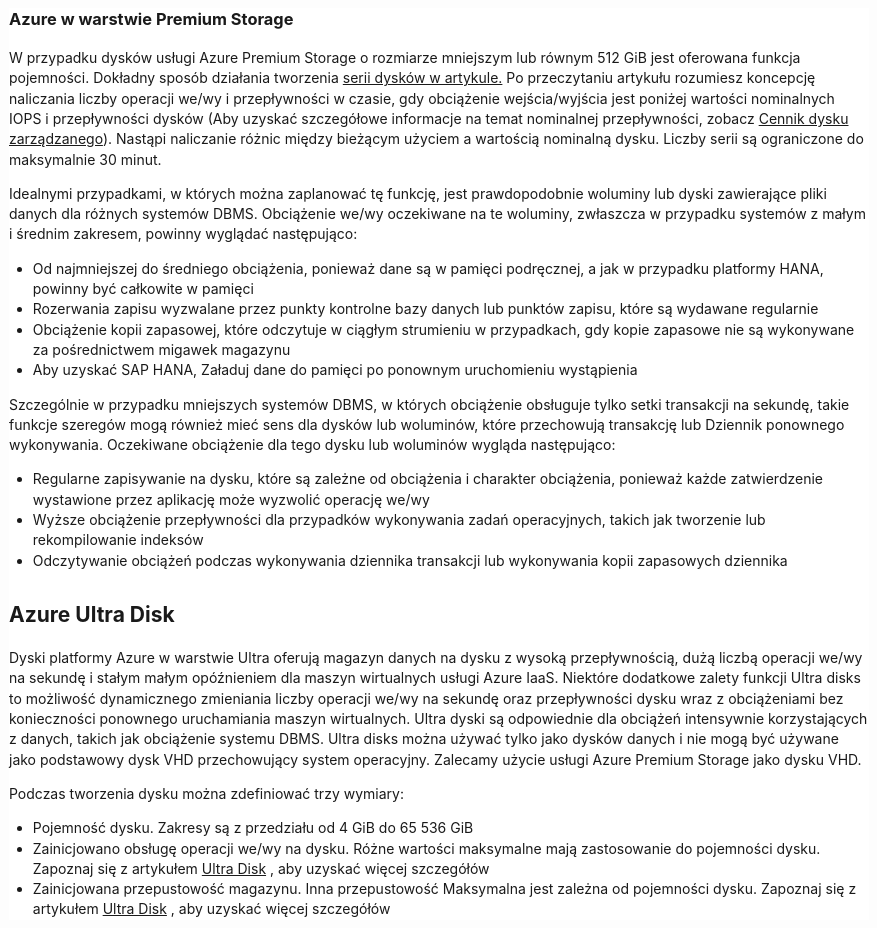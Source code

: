 
### <a name="azure-burst-functionality-for-premium-storage"></a>Azure w warstwie Premium Storage
W przypadku dysków usługi Azure Premium Storage o rozmiarze mniejszym lub równym 512 GiB jest oferowana funkcja pojemności. Dokładny sposób działania tworzenia [serii dysków w artykule.](../../disk-bursting.md) Po przeczytaniu artykułu rozumiesz koncepcję naliczania liczby operacji we/wy i przepływności w czasie, gdy obciążenie wejścia/wyjścia jest poniżej wartości nominalnych IOPS i przepływności dysków (Aby uzyskać szczegółowe informacje na temat nominalnej przepływności, zobacz [Cennik dysku zarządzanego](https://azure.microsoft.com/pricing/details/managed-disks/)). Nastąpi naliczanie różnic między bieżącym użyciem a wartością nominalną dysku. Liczby serii są ograniczone do maksymalnie 30 minut.

Idealnymi przypadkami, w których można zaplanować tę funkcję, jest prawdopodobnie woluminy lub dyski zawierające pliki danych dla różnych systemów DBMS. Obciążenie we/wy oczekiwane na te woluminy, zwłaszcza w przypadku systemów z małym i średnim zakresem, powinny wyglądać następująco:

- Od najmniejszej do średniego obciążenia, ponieważ dane są w pamięci podręcznej, a jak w przypadku platformy HANA, powinny być całkowite w pamięci
- Rozerwania zapisu wyzwalane przez punkty kontrolne bazy danych lub punktów zapisu, które są wydawane regularnie
- Obciążenie kopii zapasowej, które odczytuje w ciągłym strumieniu w przypadkach, gdy kopie zapasowe nie są wykonywane za pośrednictwem migawek magazynu
- Aby uzyskać SAP HANA, Załaduj dane do pamięci po ponownym uruchomieniu wystąpienia

Szczególnie w przypadku mniejszych systemów DBMS, w których obciążenie obsługuje tylko setki transakcji na sekundę, takie funkcje szeregów mogą również mieć sens dla dysków lub woluminów, które przechowują transakcję lub Dziennik ponownego wykonywania. Oczekiwane obciążenie dla tego dysku lub woluminów wygląda następująco:

- Regularne zapisywanie na dysku, które są zależne od obciążenia i charakter obciążenia, ponieważ każde zatwierdzenie wystawione przez aplikację może wyzwolić operację we/wy
- Wyższe obciążenie przepływności dla przypadków wykonywania zadań operacyjnych, takich jak tworzenie lub rekompilowanie indeksów
- Odczytywanie obciążeń podczas wykonywania dziennika transakcji lub wykonywania kopii zapasowych dziennika


## <a name="azure-ultra-disk"></a>Azure Ultra Disk
Dyski platformy Azure w warstwie Ultra oferują magazyn danych na dysku z wysoką przepływnością, dużą liczbą operacji we/wy na sekundę i stałym małym opóźnieniem dla maszyn wirtualnych usługi Azure IaaS. Niektóre dodatkowe zalety funkcji Ultra disks to możliwość dynamicznego zmieniania liczby operacji we/wy na sekundę oraz przepływności dysku wraz z obciążeniami bez konieczności ponownego uruchamiania maszyn wirtualnych. Ultra dyski są odpowiednie dla obciążeń intensywnie korzystających z danych, takich jak obciążenie systemu DBMS. Ultra disks można używać tylko jako dysków danych i nie mogą być używane jako podstawowy dysk VHD przechowujący system operacyjny. Zalecamy użycie usługi Azure Premium Storage jako dysku VHD.

Podczas tworzenia dysku można zdefiniować trzy wymiary:

- Pojemność dysku. Zakresy są z przedziału od 4 GiB do 65 536 GiB
- Zainicjowano obsługę operacji we/wy na dysku. Różne wartości maksymalne mają zastosowanie do pojemności dysku. Zapoznaj się z artykułem [Ultra Disk](../../disks-types.md#ultra-disk) , aby uzyskać więcej szczegółów
- Zainicjowana przepustowość magazynu. Inna przepustowość Maksymalna jest zależna od pojemności dysku. Zapoznaj się z artykułem [Ultra Disk](../../disks-types.md#ultra-disk) , aby uzyskać więcej szczegółów
